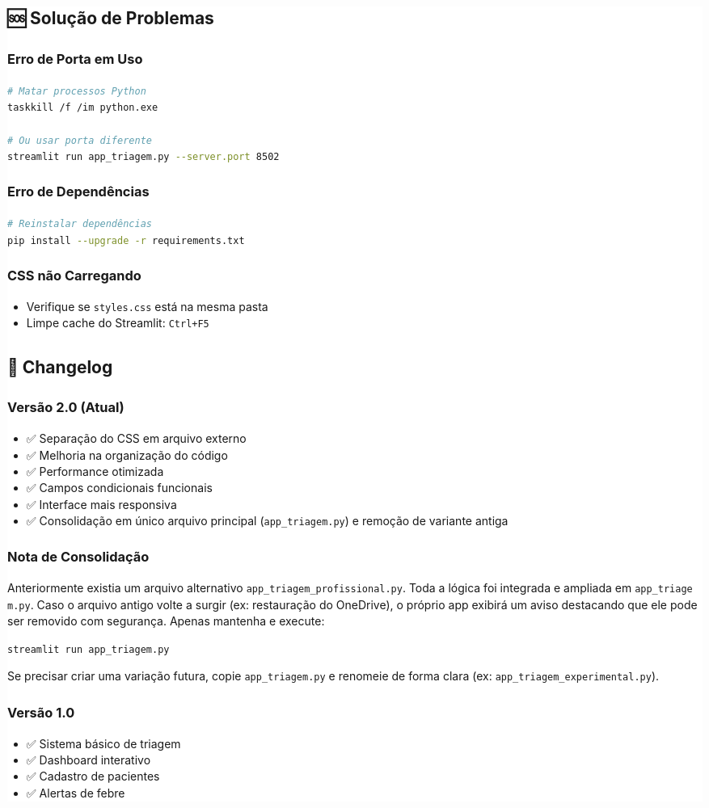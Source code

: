 ## 🆘 Solução de Problemas

### Erro de Porta em Uso
```bash
# Matar processos Python
taskkill /f /im python.exe

# Ou usar porta diferente
streamlit run app_triagem.py --server.port 8502
```

### Erro de Dependências
```bash
# Reinstalar dependências
pip install --upgrade -r requirements.txt
```

### CSS não Carregando
- Verifique se `styles.css` está na mesma pasta
- Limpe cache do Streamlit: `Ctrl+F5`

## 📝 Changelog

### Versão 2.0 (Atual)
- ✅ Separação do CSS em arquivo externo
- ✅ Melhoria na organização do código
- ✅ Performance otimizada
- ✅ Campos condicionais funcionais
- ✅ Interface mais responsiva
- ✅ Consolidação em único arquivo principal (`app_triagem.py`) e remoção de variante antiga

### Nota de Consolidação
Anteriormente existia um arquivo alternativo `app_triagem_profissional.py`. Toda a lógica foi integrada e ampliada em `app_triagem.py`. Caso o arquivo antigo volte a surgir (ex: restauração do OneDrive), o próprio app exibirá um aviso destacando que ele pode ser removido com segurança. Apenas mantenha e execute:

```
streamlit run app_triagem.py
```

Se precisar criar uma variação futura, copie `app_triagem.py` e renomeie de forma clara (ex: `app_triagem_experimental.py`).

### Versão 1.0
- ✅ Sistema básico de triagem
- ✅ Dashboard interativo
- ✅ Cadastro de pacientes
- ✅ Alertas de febre
